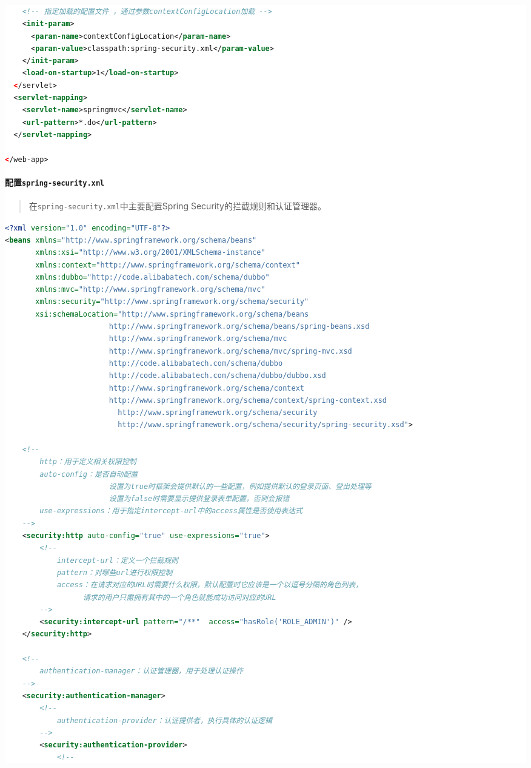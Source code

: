 ~~~xml
    <!-- 指定加载的配置文件 ，通过参数contextConfigLocation加载 -->
    <init-param>
      <param-name>contextConfigLocation</param-name>
      <param-value>classpath:spring-security.xml</param-value>
    </init-param>
    <load-on-startup>1</load-on-startup>
  </servlet>
  <servlet-mapping>
    <servlet-name>springmvc</servlet-name>
    <url-pattern>*.do</url-pattern>
  </servlet-mapping>

</web-app>
~~~

#### 配置`spring-security.xml`

> 在`spring-security.xml`中主要配置Spring Security的拦截规则和认证管理器。

~~~xml
<?xml version="1.0" encoding="UTF-8"?>
<beans xmlns="http://www.springframework.org/schema/beans"
       xmlns:xsi="http://www.w3.org/2001/XMLSchema-instance"
       xmlns:context="http://www.springframework.org/schema/context"
       xmlns:dubbo="http://code.alibabatech.com/schema/dubbo"
       xmlns:mvc="http://www.springframework.org/schema/mvc"
       xmlns:security="http://www.springframework.org/schema/security"
       xsi:schemaLocation="http://www.springframework.org/schema/beans
						http://www.springframework.org/schema/beans/spring-beans.xsd
						http://www.springframework.org/schema/mvc
						http://www.springframework.org/schema/mvc/spring-mvc.xsd
						http://code.alibabatech.com/schema/dubbo
						http://code.alibabatech.com/schema/dubbo/dubbo.xsd
						http://www.springframework.org/schema/context
						http://www.springframework.org/schema/context/spring-context.xsd
                          http://www.springframework.org/schema/security
                          http://www.springframework.org/schema/security/spring-security.xsd">

    <!--
        http：用于定义相关权限控制
        auto-config：是否自动配置
                        设置为true时框架会提供默认的一些配置，例如提供默认的登录页面、登出处理等
                        设置为false时需要显示提供登录表单配置，否则会报错
        use-expressions：用于指定intercept-url中的access属性是否使用表达式
    -->
    <security:http auto-config="true" use-expressions="true">
        <!--
            intercept-url：定义一个拦截规则
            pattern：对哪些url进行权限控制
            access：在请求对应的URL时需要什么权限，默认配置时它应该是一个以逗号分隔的角色列表，
				  请求的用户只需拥有其中的一个角色就能成功访问对应的URL
        -->
        <security:intercept-url pattern="/**"  access="hasRole('ROLE_ADMIN')" />
    </security:http>

    <!--
        authentication-manager：认证管理器，用于处理认证操作
    -->
    <security:authentication-manager>
        <!--
            authentication-provider：认证提供者，执行具体的认证逻辑
        -->
        <security:authentication-provider>
            <!--
~~~
